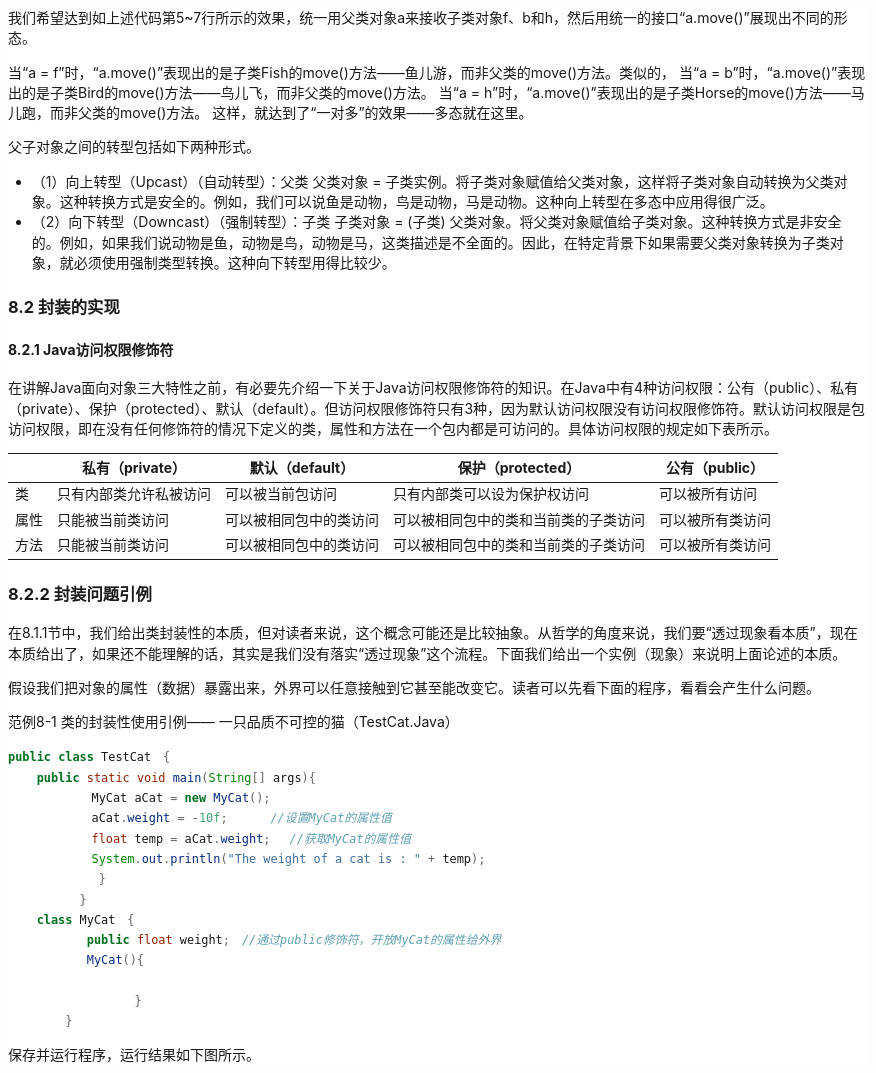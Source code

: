 我们希望达到如上述代码第5~7行所示的效果，统一用父类对象a来接收子类对象f、b和h，然后用统一的接口“a.move()”展现出不同的形态。

当“a = f”时，“a.move()”表现出的是子类Fish的move()方法——鱼儿游，而非父类的move()方法。类似的，
当“a = b”时，“a.move()”表现出的是子类Bird的move()方法——鸟儿飞，而非父类的move()方法。
当“a = h”时，“a.move()”表现出的是子类Horse的move()方法——马儿跑，而非父类的move()方法。
这样，就达到了“一对多”的效果——多态就在这里。

父子对象之间的转型包括如下两种形式。
* （1）向上转型（Upcast）（自动转型）：父类 父类对象 = 子类实例。将子类对象赋值给父类对象，这样将子类对象自动转换为父类对象。这种转换方式是安全的。例如，我们可以说鱼是动物，鸟是动物，马是动物。这种向上转型在多态中应用得很广泛。
* （2）向下转型（Downcast）（强制转型）：子类 子类对象 = (子类) 父类对象。将父类对象赋值给子类对象。这种转换方式是非安全的。例如，如果我们说动物是鱼，动物是鸟，动物是马，这类描述是不全面的。因此，在特定背景下如果需要父类对象转换为子类对象，就必须使用强制类型转换。这种向下转型用得比较少。
<a id="4"></a>
### 8.2 封装的实现

#### 8.2.1 Java访问权限修饰符

在讲解Java面向对象三大特性之前，有必要先介绍一下关于Java访问权限修饰符的知识。在Java中有4种访问权限：公有（public）、私有（private）、保护（protected）、默认（default）。但访问权限修饰符只有3种，因为默认访问权限没有访问权限修饰符。默认访问权限是包访问权限，即在没有任何修饰符的情况下定义的类，属性和方法在一个包内都是可访问的。具体访问权限的规定如下表所示。

|   |  私有（private） | 默认（default）  | 保护（protected）  | 公有（public）  |
| ------------ | ------------ | ------------ | ------------ | ------------ |
| 类  | 只有内部类允许私被访问  |可以被当前包访问   | 只有内部类可以设为保护权访问  |  可以被所有访问 |
| 属性  |只能被当前类访问   | 可以被相同包中的类访问  |  可以被相同包中的类和当前类的子类访问 | 可以被所有类访问  |
| 方法  | 只能被当前类访问  | 可以被相同包中的类访问  | 可以被相同包中的类和当前类的子类访问  | 可以被所有类访问  |
<a id="5"></a>
### 8.2.2 封装问题引例

在8.1.1节中，我们给出类封装性的本质，但对读者来说，这个概念可能还是比较抽象。从哲学的角度来说，我们要“透过现象看本质”，现在本质给出了，如果还不能理解的话，其实是我们没有落实“透过现象”这个流程。下面我们给出一个实例（现象）来说明上面论述的本质。

假设我们把对象的属性（数据）暴露出来，外界可以任意接触到它甚至能改变它。读者可以先看下面的程序，看看会产生什么问题。

范例8-1 类的封装性使用引例—— 一只品质不可控的猫（TestCat.Java）

```java
public class TestCat　{　　 
    public static void main(String[] args){　　
        　  MyCat aCat = new MyCat();　　
        　  aCat.weight = -10f;　　　 //设置MyCat的属性值　　
        　  float temp = aCat.weight;　 //获取MyCat的属性值　　
        　  System.out.println("The weight of a cat is : " + temp);　　
          　 }　
          } 
    class MyCat　{　
           public float weight;　//通过public修饰符，开放MyCat的属性给外界　
           MyCat(){　　

               　 }　
        }
```
保存并运行程序，运行结果如下图所示。